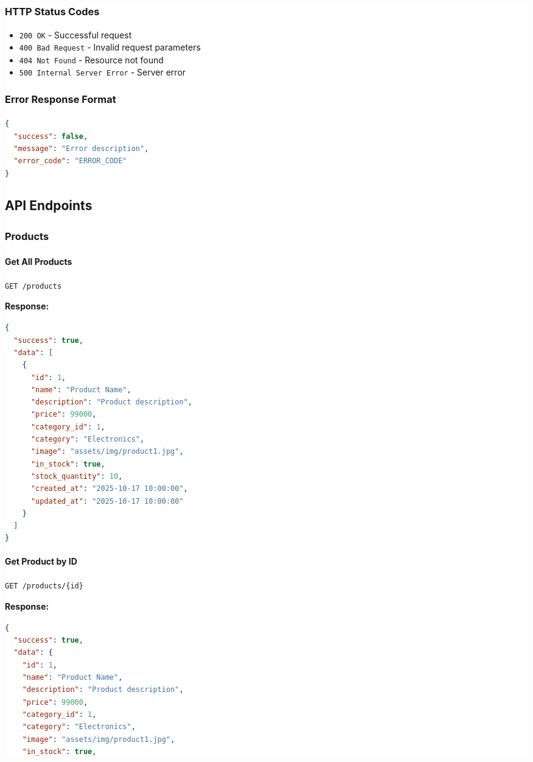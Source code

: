 ### HTTP Status Codes
- `200 OK` - Successful request
- `400 Bad Request` - Invalid request parameters
- `404 Not Found` - Resource not found
- `500 Internal Server Error` - Server error

### Error Response Format
```json
{
  "success": false,
  "message": "Error description",
  "error_code": "ERROR_CODE"
}
```

## API Endpoints

### Products

#### Get All Products
```
GET /products
```

**Response:**
```json
{
  "success": true,
  "data": [
    {
      "id": 1,
      "name": "Product Name",
      "description": "Product description",
      "price": 99000,
      "category_id": 1,
      "category": "Electronics",
      "image": "assets/img/product1.jpg",
      "in_stock": true,
      "stock_quantity": 10,
      "created_at": "2025-10-17 10:00:00",
      "updated_at": "2025-10-17 10:00:00"
    }
  ]
}
```

#### Get Product by ID
```
GET /products/{id}
```

**Response:**
```json
{
  "success": true,
  "data": {
    "id": 1,
    "name": "Product Name",
    "description": "Product description",
    "price": 99000,
    "category_id": 1,
    "category": "Electronics",
    "image": "assets/img/product1.jpg",
    "in_stock": true,
```